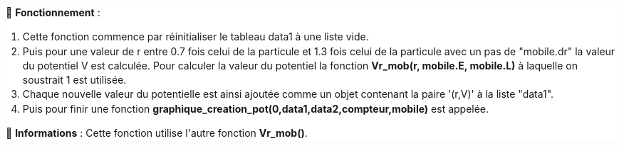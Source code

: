 📑 **Fonctionnement** :
1. Cette fonction commence par réinitialiser le tableau data1 à une liste vide.
2. Puis pour une valeur de r entre 0.7 fois celui de la particule et 1.3 fois celui de la particule avec un pas de "mobile.dr" la valeur du potentiel V est calculée. Pour calculer la valeur du potentiel la fonction **Vr_mob(r, mobile.E, mobile.L)** à laquelle on soustrait 1 est utilisée.
3. Chaque nouvelle valeur du potentielle est ainsi ajoutée comme un objet contenant la paire '(r,V)' à la liste "data1".
4. Puis pour finir une fonction **graphique_creation_pot(0,data1,data2,compteur,mobile)** est appelée. 

📰 **Informations** : Cette fonction utilise l'autre fonction **Vr_mob()**.


